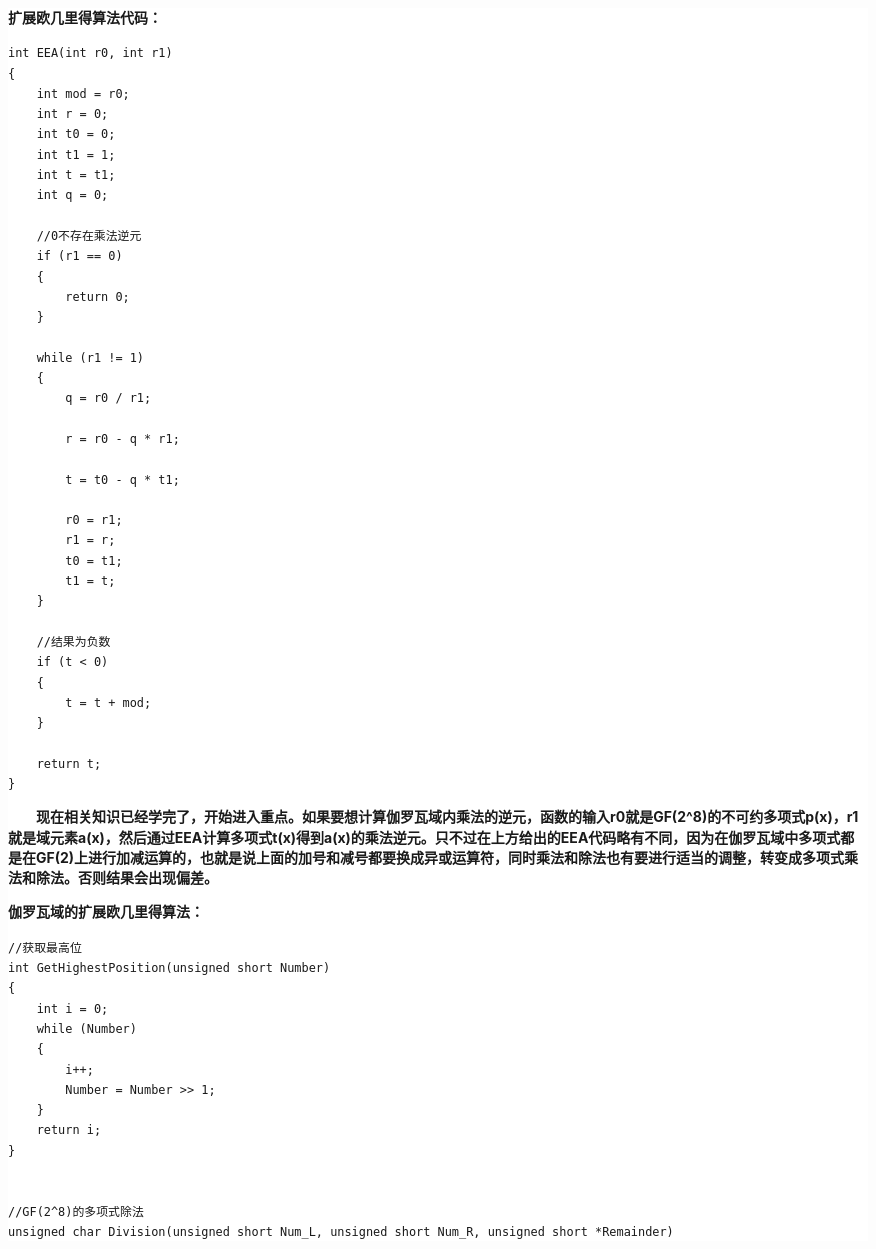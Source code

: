  

**扩展欧几里得算法代码：**

```
int EEA(int r0, int r1)
{
    int mod = r0;
    int r = 0;
    int t0 = 0;
    int t1 = 1;
    int t = t1;
    int q = 0;
 
    //0不存在乘法逆元
    if (r1 == 0)
    {
        return 0;
    }
 
    while (r1 != 1)
    {
        q = r0 / r1;
 
        r = r0 - q * r1;
 
        t = t0 - q * t1;
 
        r0 = r1;
        r1 = r;
        t0 = t1;
        t1 = t;
    }
 
    //结果为负数
    if (t < 0)
    {
        t = t + mod;
    }
 
    return t;
}
```

　　**现在相关知识已经学完了，开始进入重点。如果要想计算伽罗瓦域内乘法的逆元，函数的输入r0就是GF(2^8)的不可约多项式p(x)，r1就是域元素a(x)，然后通过EEA计算多项式t(x)得到a(x)的乘法逆元。只不过在上方给出的EEA代码略有不同，因为在伽罗瓦域中多项式都是在GF(2)上进行加减运算的，也就是说上面的加号和减号都要换成异或运算符，同时乘法和除法也有要进行适当的调整，转变成多项式乘法和除法。否则结果会出现偏差。**

 

**伽罗瓦域的扩展欧几里得算法：**

```
//获取最高位
int GetHighestPosition(unsigned short Number)
{
    int i = 0;
    while (Number)
    {
        i++;
        Number = Number >> 1;
    }
    return i;
}
 
 
//GF(2^8)的多项式除法
unsigned char Division(unsigned short Num_L, unsigned short Num_R, unsigned short *Remainder)
```